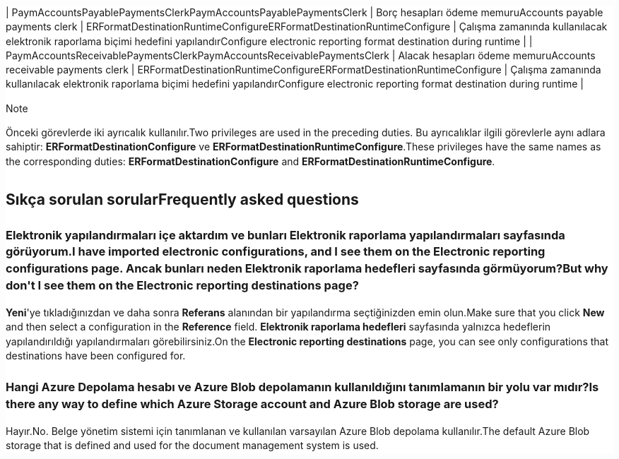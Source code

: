 | <span data-ttu-id="1281a-218">PaymAccountsPayablePaymentsClerk</span><span class="sxs-lookup"><span data-stu-id="1281a-218">PaymAccountsPayablePaymentsClerk</span></span>    | <span data-ttu-id="1281a-219">Borç hesapları ödeme memuru</span><span class="sxs-lookup"><span data-stu-id="1281a-219">Accounts payable payments clerk</span></span>            | <span data-ttu-id="1281a-220">ERFormatDestinationRuntimeConfigure</span><span class="sxs-lookup"><span data-stu-id="1281a-220">ERFormatDestinationRuntimeConfigure</span></span> | <span data-ttu-id="1281a-221">Çalışma zamanında kullanılacak elektronik raporlama biçimi hedefini yapılandır</span><span class="sxs-lookup"><span data-stu-id="1281a-221">Configure electronic reporting format destination during runtime</span></span> |
| <span data-ttu-id="1281a-222">PaymAccountsReceivablePaymentsClerk</span><span class="sxs-lookup"><span data-stu-id="1281a-222">PaymAccountsReceivablePaymentsClerk</span></span> | <span data-ttu-id="1281a-223">Alacak hesapları ödeme memuru</span><span class="sxs-lookup"><span data-stu-id="1281a-223">Accounts receivable payments clerk</span></span>         | <span data-ttu-id="1281a-224">ERFormatDestinationRuntimeConfigure</span><span class="sxs-lookup"><span data-stu-id="1281a-224">ERFormatDestinationRuntimeConfigure</span></span> | <span data-ttu-id="1281a-225">Çalışma zamanında kullanılacak elektronik raporlama biçimi hedefini yapılandır</span><span class="sxs-lookup"><span data-stu-id="1281a-225">Configure electronic reporting format destination during runtime</span></span> |

> [!NOTE]
> <span data-ttu-id="1281a-226">Önceki görevlerde iki ayrıcalık kullanılır.</span><span class="sxs-lookup"><span data-stu-id="1281a-226">Two privileges are used in the preceding duties.</span></span> <span data-ttu-id="1281a-227">Bu ayrıcalıklar ilgili görevlerle aynı adlara sahiptir: **ERFormatDestinationConfigure** ve **ERFormatDestinationRuntimeConfigure**.</span><span class="sxs-lookup"><span data-stu-id="1281a-227">These privileges have the same names as the corresponding duties: **ERFormatDestinationConfigure** and **ERFormatDestinationRuntimeConfigure**.</span></span>

## <a name="frequently-asked-questions"></a><span data-ttu-id="1281a-228">Sıkça sorulan sorular</span><span class="sxs-lookup"><span data-stu-id="1281a-228">Frequently asked questions</span></span>
### <a name="i-have-imported-electronic-configurations-and-i-see-them-on-the-electronic-reporting-configurations-page-but-why-dont-i-see-them-on-the-electronic-reporting-destinations-page"></a><span data-ttu-id="1281a-229">Elektronik yapılandırmaları içe aktardım ve bunları Elektronik raporlama yapılandırmaları sayfasında görüyorum.</span><span class="sxs-lookup"><span data-stu-id="1281a-229">I have imported electronic configurations, and I see them on the Electronic reporting configurations page.</span></span> <span data-ttu-id="1281a-230">Ancak bunları neden Elektronik raporlama hedefleri sayfasında görmüyorum?</span><span class="sxs-lookup"><span data-stu-id="1281a-230">But why don't I see them on the Electronic reporting destinations page?</span></span>

<span data-ttu-id="1281a-231">**Yeni**'ye tıkladığınızdan ve daha sonra **Referans** alanından bir yapılandırma seçtiğinizden emin olun.</span><span class="sxs-lookup"><span data-stu-id="1281a-231">Make sure that you click **New** and then select a configuration in the **Reference** field.</span></span> <span data-ttu-id="1281a-232">**Elektronik raporlama hedefleri** sayfasında yalnızca hedeflerin yapılandırıldığı yapılandırmaları görebilirsiniz.</span><span class="sxs-lookup"><span data-stu-id="1281a-232">On the **Electronic reporting destinations** page, you can see only configurations that destinations have been configured for.</span></span>

### <a name="is-there-any-way-to-define-which-azure-storage-account-and-azure-blob-storage-are-used"></a><span data-ttu-id="1281a-233">Hangi Azure Depolama hesabı ve Azure Blob depolamanın kullanıldığını tanımlamanın bir yolu var mıdır?</span><span class="sxs-lookup"><span data-stu-id="1281a-233">Is there any way to define which Azure Storage account and Azure Blob storage are used?</span></span>

<span data-ttu-id="1281a-234">Hayır.</span><span class="sxs-lookup"><span data-stu-id="1281a-234">No.</span></span> <span data-ttu-id="1281a-235">Belge yönetim sistemi için tanımlanan ve kullanılan varsayılan Azure Blob depolama kullanılır.</span><span class="sxs-lookup"><span data-stu-id="1281a-235">The default Azure Blob storage that is defined and used for the document management system is used.</span></span>
